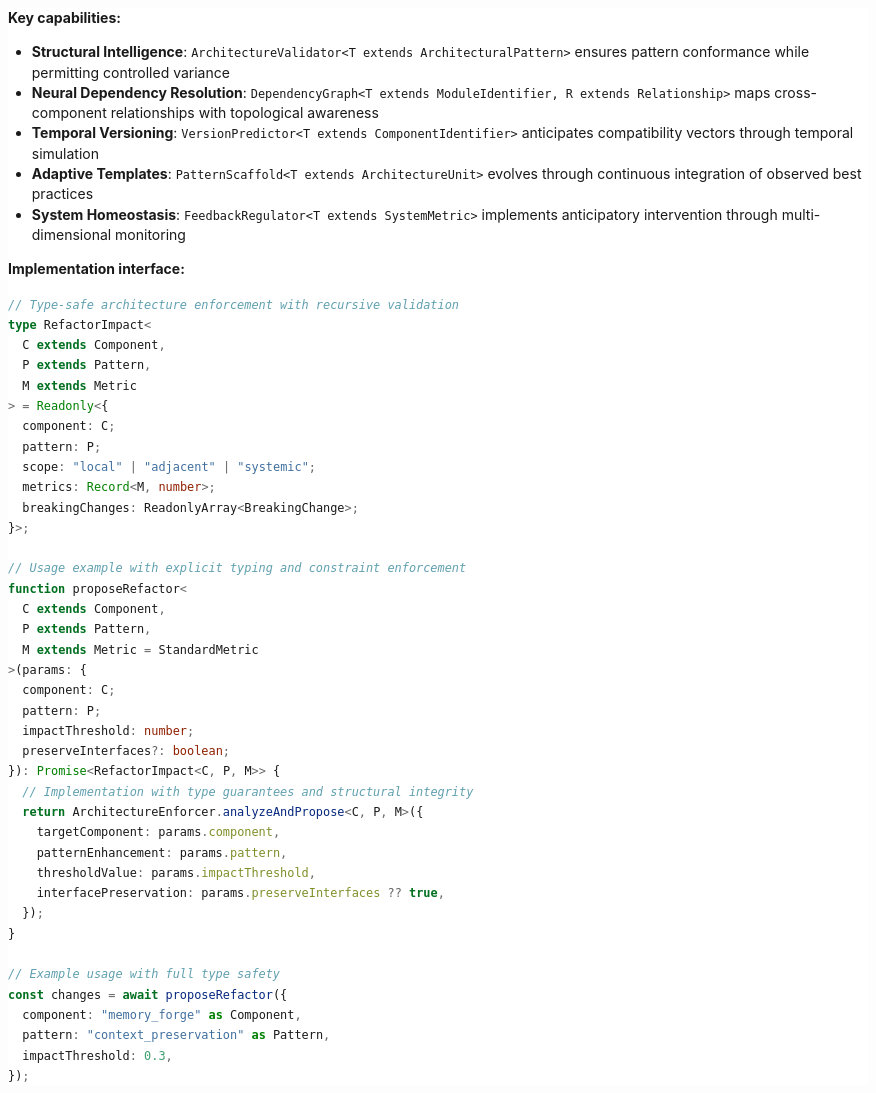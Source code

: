 **Key capabilities:**

- **Structural Intelligence**: `ArchitectureValidator<T extends ArchitecturalPattern>` ensures pattern conformance while permitting controlled variance
- **Neural Dependency Resolution**: `DependencyGraph<T extends ModuleIdentifier, R extends Relationship>` maps cross-component relationships with topological awareness
- **Temporal Versioning**: `VersionPredictor<T extends ComponentIdentifier>` anticipates compatibility vectors through temporal simulation
- **Adaptive Templates**: `PatternScaffold<T extends ArchitectureUnit>` evolves through continuous integration of observed best practices
- **System Homeostasis**: `FeedbackRegulator<T extends SystemMetric>` implements anticipatory intervention through multi-dimensional monitoring

**Implementation interface:**

```typescript
// Type-safe architecture enforcement with recursive validation
type RefactorImpact<
  C extends Component,
  P extends Pattern,
  M extends Metric
> = Readonly<{
  component: C;
  pattern: P;
  scope: "local" | "adjacent" | "systemic";
  metrics: Record<M, number>;
  breakingChanges: ReadonlyArray<BreakingChange>;
}>;

// Usage example with explicit typing and constraint enforcement
function proposeRefactor<
  C extends Component,
  P extends Pattern,
  M extends Metric = StandardMetric
>(params: {
  component: C;
  pattern: P;
  impactThreshold: number;
  preserveInterfaces?: boolean;
}): Promise<RefactorImpact<C, P, M>> {
  // Implementation with type guarantees and structural integrity
  return ArchitectureEnforcer.analyzeAndPropose<C, P, M>({
    targetComponent: params.component,
    patternEnhancement: params.pattern,
    thresholdValue: params.impactThreshold,
    interfacePreservation: params.preserveInterfaces ?? true,
  });
}

// Example usage with full type safety
const changes = await proposeRefactor({
  component: "memory_forge" as Component,
  pattern: "context_preservation" as Pattern,
  impactThreshold: 0.3,
});
```
